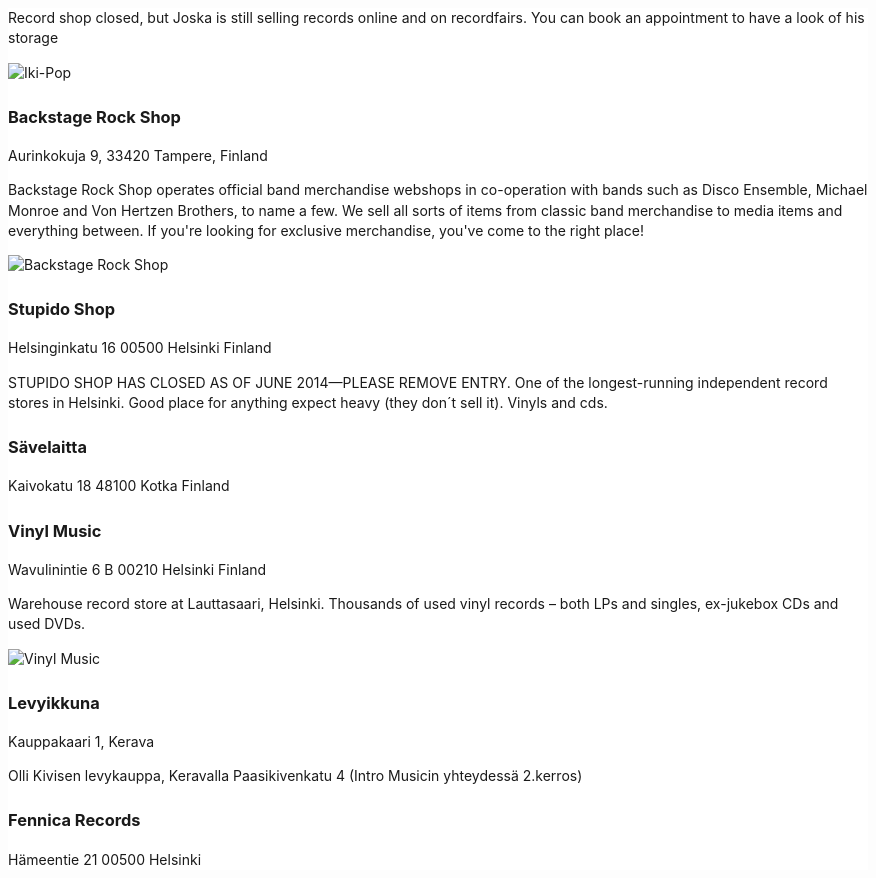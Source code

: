 Record shop closed, but Joska is still selling records online and on recordfairs. You can book an appointment to have a look of his storage

![Iki-Pop](https://discogslabs.imgix.net/vinylhub/54f313bcb70f290011633e04.jpg?auto=compress%2Cformat&fit=max&fm=jpg&h=2000&w=2000&s=c81aafc679bfb89f4657195c8dbb9803 "Iki-Pop")

### Backstage Rock Shop

Aurinkokuja 9, 33420 Tampere, Finland

Backstage Rock Shop operates official band merchandise webshops in co-operation with bands such as Disco Ensemble, Michael Monroe and Von Hertzen Brothers, to name a few. We sell all sorts of items from classic band merchandise to media items and everything between. If you're looking for exclusive merchandise, you've come to the right place!

![Backstage Rock Shop](https://discogslabs.imgix.net/vinylhub/55000113b0613a0011352107.jpg?auto=compress%2Cformat&fit=max&fm=jpg&h=2000&w=2000&s=4d7d48e2349a0e911201bcfd34817a58 "Backstage Rock Shop")

### Stupido Shop

Helsinginkatu 16
00500 Helsinki
Finland

STUPIDO SHOP HAS CLOSED AS OF JUNE 2014—PLEASE REMOVE ENTRY. One of the longest-running independent record stores in Helsinki. Good place for anything expect heavy (they don´t sell it). Vinyls and cds.

### Sävelaitta

Kaivokatu 18
48100 Kotka
Finland

### Vinyl Music

Wavulinintie 6 B
00210 Helsinki
Finland

Warehouse record store at Lauttasaari, Helsinki. Thousands of used vinyl records – both LPs and singles, ex-jukebox CDs and used DVDs.

![Vinyl Music](https://discogslabs.imgix.net/vinylhub/58dff4093ac5590032a0e28e.jpg?auto=compress%2Cformat&fit=max&fm=jpg&h=2000&w=2000&s=ca3e61ae2569434314dcc142a86c85f2 "Vinyl Music")

### Levyikkuna

Kauppakaari 1, Kerava

Olli Kivisen levykauppa, Keravalla Paasikivenkatu 4 (Intro Musicin yhteydessä 2.kerros)

### Fennica Records

Hämeentie 21
00500 Helsinki
